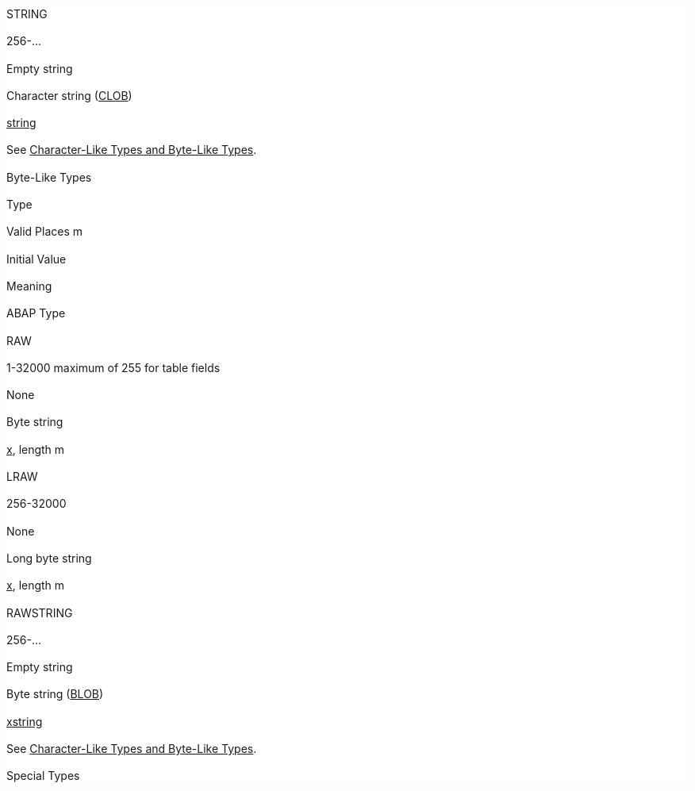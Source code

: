 STRING

256-...

Empty string

Character string ([CLOB](https://help.sap.com/doc/abapdocu_755_index_htm/7.55/en-US/abenclob_glosry.htm "Glossary Entry"))

[string](https://help.sap.com/doc/abapdocu_755_index_htm/7.55/en-US/abenbuiltin_types_character.htm)

See [Character-Like Types and Byte-Like Types](https://help.sap.com/doc/abapdocu_755_index_htm/7.55/en-US/abenddic_character_byte_types.htm).

Byte-Like Types

Type

Valid Places m

Initial Value

Meaning

ABAP Type

RAW

1-32000 maximum of 255 for table fields

None

Byte string

[x](https://help.sap.com/doc/abapdocu_755_index_htm/7.55/en-US/abenbuiltin_types_byte.htm), length m

LRAW

256-32000

None

Long byte string

[x](https://help.sap.com/doc/abapdocu_755_index_htm/7.55/en-US/abenbuiltin_types_byte.htm), length m

RAWSTRING

256-...

Empty string

Byte string ([BLOB](https://help.sap.com/doc/abapdocu_755_index_htm/7.55/en-US/abenblob_glosry.htm "Glossary Entry"))

[xstring](https://help.sap.com/doc/abapdocu_755_index_htm/7.55/en-US/abenbuiltin_types_byte.htm)

See [Character-Like Types and Byte-Like Types](https://help.sap.com/doc/abapdocu_755_index_htm/7.55/en-US/abenddic_character_byte_types.htm).

Special Types
